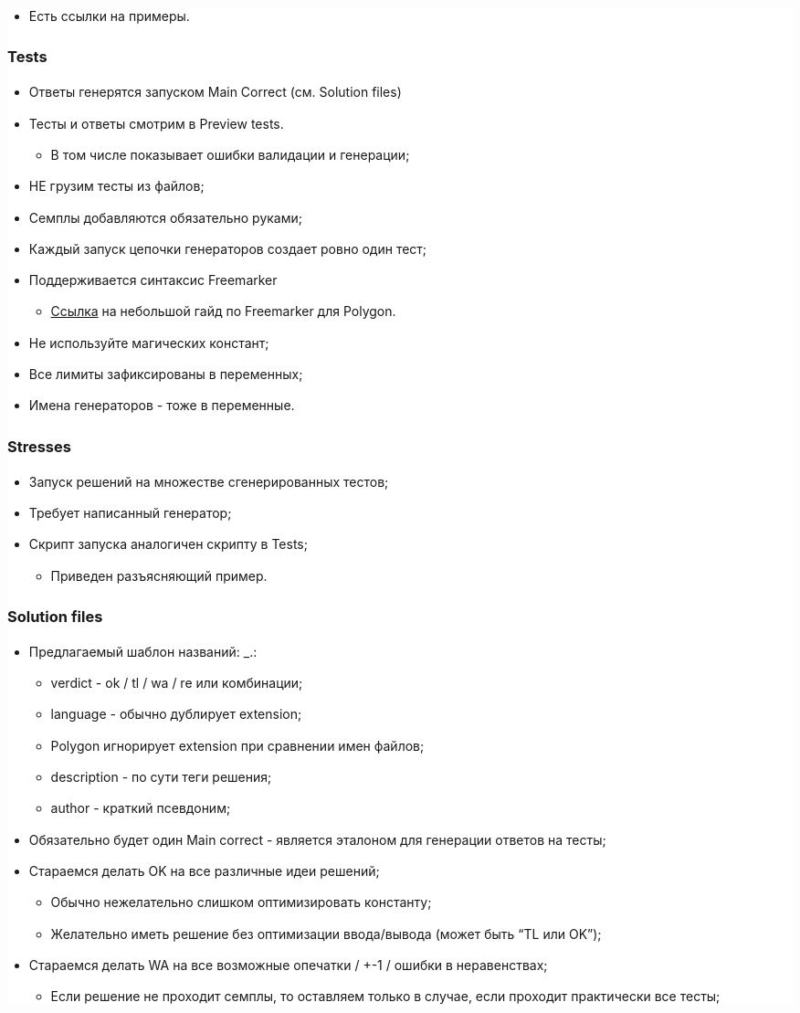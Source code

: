 - Есть ссылки на примеры.

### Tests

- Ответы генерятся запуском Main Correct (см. Solution files)

- Тесты и ответы смотрим в Preview tests.

  - В том числе показывает ошибки валидации и генерации;

- НЕ грузим тесты из файлов;

- Семплы добавляются обязательно руками;

- Каждый запуск цепочки генераторов создает ровно один тест;

- Поддерживается синтаксис Freemarker

  - [Ссылка](./tutorials/freemarker.md) на небольшой гайд по Freemarker для Polygon.

- Не используйте магических констант;

- Все лимиты зафиксированы в переменных;

- Имена генераторов - тоже в переменные.

### Stresses

- Запуск решений на множестве сгенерированных тестов;

- Требует написанный генератор;

- Скрипт запуска аналогичен скрипту в Tests;

  - Приведен разъясняющий пример.

### Solution files

- Предлагаемый шаблон названий: <verdict><language><description>_<author>.<extension>:

  - verdict - ok / tl / wa / re или комбинации;
  
  - language - обычно дублирует extension;
  
  - Polygon игнорирует extension при сравнении имен файлов;
  
  - description - по сути теги решения;
  
  - author - краткий псевдоним;

- Обязательно будет один Main correct - является эталоном для генерации ответов на тесты;

- Стараемся делать OK на все различные идеи решений;

  - Обычно нежелательно слишком оптимизировать константу;
  
  - Желательно иметь решение без оптимизации ввода/вывода (может быть “TL или OK”);

- Стараемся делать WA на все возможные опечатки / +-1 / ошибки в неравенствах;

  - Если решение не проходит семплы, то оставляем только в случае, если проходит практически все тесты;
